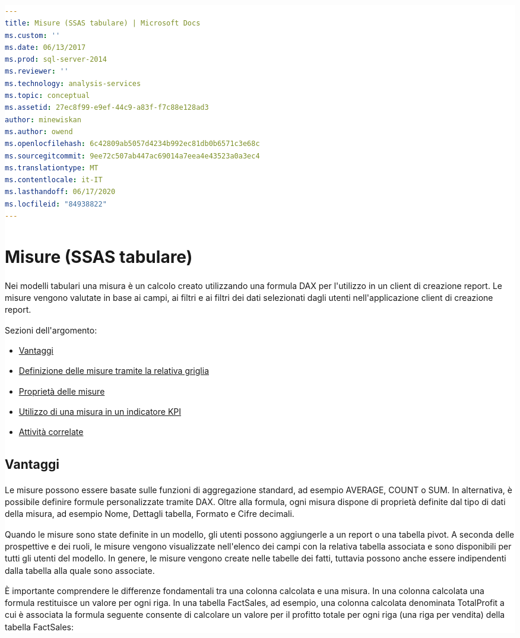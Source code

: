 ```yaml
---
title: Misure (SSAS tabulare) | Microsoft Docs
ms.custom: ''
ms.date: 06/13/2017
ms.prod: sql-server-2014
ms.reviewer: ''
ms.technology: analysis-services
ms.topic: conceptual
ms.assetid: 27ec8f99-e9ef-44c9-a83f-f7c88e128ad3
author: minewiskan
ms.author: owend
ms.openlocfilehash: 6c42809ab5057d4234b992ec81db0b6571c3e68c
ms.sourcegitcommit: 9ee72c507ab447ac69014a7eea4e43523a0a3ec4
ms.translationtype: MT
ms.contentlocale: it-IT
ms.lasthandoff: 06/17/2020
ms.locfileid: "84938822"
---
```

# <a name="measures-ssas-tabular"></a>Misure (SSAS tabulare)
  Nei modelli tabulari una misura è un calcolo creato utilizzando una formula DAX per l'utilizzo in un client di creazione report. Le misure vengono valutate in base ai campi, ai filtri e ai filtri dei dati selezionati dagli utenti nell'applicazione client di creazione report.  
  
 Sezioni dell'argomento:  
  
-   [Vantaggi](#bkmk_understanding)  
  
-   [Definizione delle misure tramite la relativa griglia](#bkmk_def_mg)  
  
-   [Proprietà delle misure](#bkmk_properties)  
  
-   [Utilizzo di una misura in un indicatore KPI](#bkmk_KPI)  
  
-   [Attività correlate](#bkmk_rel_tasks)  
  
##  <a name="benefits"></a><a name="bkmk_understanding"></a> Vantaggi  
 Le misure possono essere basate sulle funzioni di aggregazione standard, ad esempio AVERAGE, COUNT o SUM. In alternativa, è possibile definire formule personalizzate tramite DAX. Oltre alla formula, ogni misura dispone di proprietà definite dal tipo di dati della misura, ad esempio Nome, Dettagli tabella, Formato e Cifre decimali.  
  
 Quando le misure sono state definite in un modello, gli utenti possono aggiungerle a un report o una tabella pivot. A seconda delle prospettive e dei ruoli, le misure vengono visualizzate nell'elenco dei campi con la relativa tabella associata e sono disponibili per tutti gli utenti del modello. In genere, le misure vengono create nelle tabelle dei fatti, tuttavia possono anche essere indipendenti dalla tabella alla quale sono associate.  
  
 È importante comprendere le differenze fondamentali tra una colonna calcolata e una misura. In una colonna calcolata una formula restituisce un valore per ogni riga. In una tabella FactSales, ad esempio, una colonna calcolata denominata TotalProfit a cui è associata la formula seguente consente di calcolare un valore per il profitto totale per ogni riga (una riga per vendita) della tabella FactSales:  
  